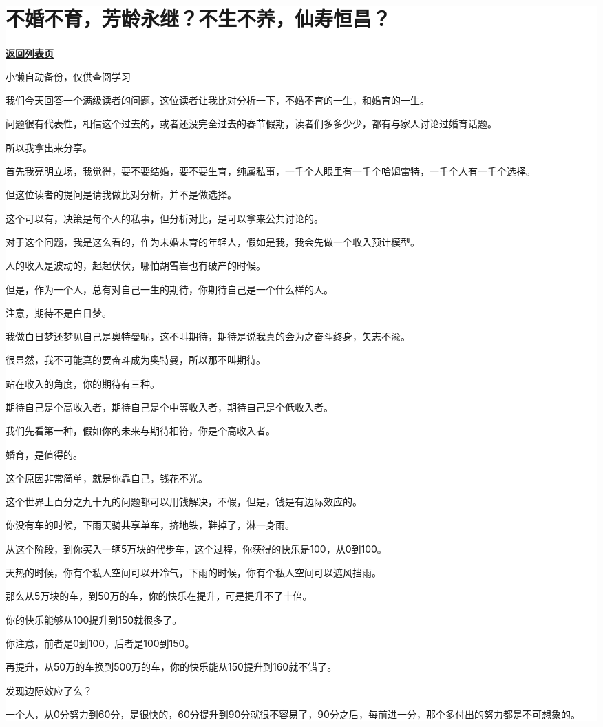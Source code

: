 # 不婚不育，芳龄永继？不生不养，仙寿恒昌？

[**返回列表页**](/gzh/记忆承载)

小懒自动备份，仅供查阅学习

[我们今天回答一个满级读者的问题，这位读者让我比对分析一下，不婚不育的一生，和婚育的一生。  
](http://mp.weixin.qq.com/s?__biz=Mzg4MTg2MzU3Mg==&mid=2247484312&idx=1&sn=4a4e369e26d77a1d987f89f985c411e3&chksm=cf5e3d63f829b475c4a91b3eaa57b5b6941a4bf73f78c4025a1c1994bbf806a2574ff7e1456d&scene=21#wechat_redirect)

问题很有代表性，相信这个过去的，或者还没完全过去的春节假期，读者们多多少少，都有与家人讨论过婚育话题。

所以我拿出来分享。  

首先我亮明立场，我觉得，要不要结婚，要不要生育，纯属私事，一千个人眼里有一千个哈姆雷特，一千个人有一千个选择。  

但这位读者的提问是请我做比对分析，并不是做选择。  

这个可以有，决策是每个人的私事，但分析对比，是可以拿来公共讨论的。  

对于这个问题，我是这么看的，作为未婚未育的年轻人，假如是我，我会先做一个收入预计模型。  

人的收入是波动的，起起伏伏，哪怕胡雪岩也有破产的时候。  

但是，作为一个人，总有对自己一生的期待，你期待自己是一个什么样的人。

注意，期待不是白日梦。  

我做白日梦还梦见自己是奥特曼呢，这不叫期待，期待是说我真的会为之奋斗终身，矢志不渝。  

很显然，我不可能真的要奋斗成为奥特曼，所以那不叫期待。

站在收入的角度，你的期待有三种。

期待自己是个高收入者，期待自己是个中等收入者，期待自己是个低收入者。

我们先看第一种，假如你的未来与期待相符，你是个高收入者。

婚育，是值得的。

这个原因非常简单，就是你靠自己，钱花不光。

这个世界上百分之九十九的问题都可以用钱解决，不假，但是，钱是有边际效应的。  

你没有车的时候，下雨天骑共享单车，挤地铁，鞋掉了，淋一身雨。  

从这个阶段，到你买入一辆5万块的代步车，这个过程，你获得的快乐是100，从0到100。  

天热的时候，你有个私人空间可以开冷气，下雨的时候，你有个私人空间可以遮风挡雨。  

那么从5万块的车，到50万的车，你的快乐在提升，可是提升不了十倍。  

你的快乐能够从100提升到150就很多了。

你注意，前者是0到100，后者是100到150。  

再提升，从50万的车换到500万的车，你的快乐能从150提升到160就不错了。  

发现边际效应了么？

一个人，从0分努力到60分，是很快的，60分提升到90分就很不容易了，90分之后，每前进一分，那个多付出的努力都是不可想象的。
